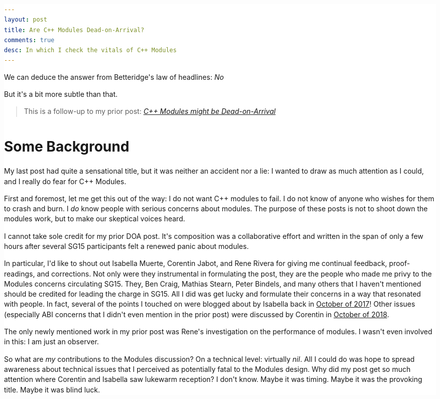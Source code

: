 ```yaml
---
layout: post
title: Are C++ Modules Dead-on-Arrival?
comments: true
desc: In which I check the vitals of C++ Modules
---
```


We can deduce the answer from Betteridge's law of headlines: *No*

But it's a bit more subtle than that.

> This is a follow-up to my prior post: [*C++ Modules might be
> Dead-on-Arrival*](/2019/01/27/modules-doa.html)


# Some Background

My last post had quite a sensational title, but it was neither an accident
nor a lie: I wanted to draw as much attention as I could, and I really do
fear for C++ Modules.

First and foremost, let me get this out of the way: I do not want C++
modules to fail. I do not know of anyone who wishes for them to crash and
burn. I *do* know people with serious concerns about modules. The purpose
of these posts is not to shoot down the modules work, but to make our
skeptical voices heard.

I cannot take sole credit for my prior DOA post. It's composition was a
collaborative effort and written in the span of only a few hours after
several SG15 participants felt a renewed panic about modules.

In particular, I'd like to shout out Isabella Muerte, Corentin Jabot, and
Rene Rivera for giving me continual feedback, proof-readings, and
corrections. Not only were they instrumental in formulating the post, they
are the people who made me privy to the Modules concerns circulating SG15.
They, Ben Craig, Mathias Stearn, Peter Bindels, and many others that I
haven't mentioned should be credited for leading the charge in SG15. All I
did was get lucky and formulate their concerns in a way that resonated with
people. In fact, several of the points I touched on were blogged about by
Isabella back in [October of 2017](https://izzys.casa/2017/10/millennials-are-killing-the-modules-ts/)! Other issues (especially ABI
concerns that I didn't even mention in the prior post) were discussed by
Corentin in [October of 2018](https://cor3ntin.github.io/posts/modules/).

The only newly mentioned work in my prior post was Rene's investigation on
the performance of modules. I wasn't even involved in this: I am just an
observer.

So what are *my* contributions to the Modules discussion? On a technical
level: virtually *nil*. All I could do was hope to spread awareness about
technical issues that I perceived as potentially fatal to the Modules
design. Why did my post get so much attention where Corentin and Isabella
saw lukewarm reception? I don't know. Maybe it was timing. Maybe it was the
provoking title. Maybe it was blind luck.
